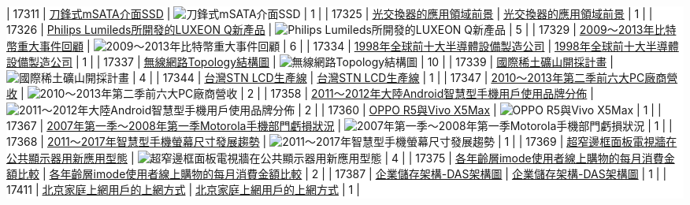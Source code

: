 | 17311 | [刀鋒式mSATA介面SSD](https://www.topology.com.tw/DataContent/graph/%E5%88%80%E9%8B%92%E5%BC%8FmSATA%E4%BB%8B%E9%9D%A2SSD/17311) | ![刀鋒式mSATA介面SSD](https://www.topology.com.tw/System/DownloadImg/r1000810-32.gif/graph) | <span title="18007">1</span> |
| 17325 | [光交換器的應用領域前景](https://www.topology.com.tw/DataContent/graph/%E5%85%89%E4%BA%A4%E6%8F%9B%E5%99%A8%E7%9A%84%E6%87%89%E7%94%A8%E9%A0%98%E5%9F%9F%E5%89%8D%E6%99%AF/17325) | [光交換器的應用領域前景](https://www.topology.com.tw/System/DownloadImg/011203-16.ppt/graph) | <span title="9748">1</span> |
| 17326 | [Philips Lumileds所開發的LUXEON Q新產品](https://www.topology.com.tw/DataContent/graph/Philips%20Lumileds%E6%89%80%E9%96%8B%E7%99%BC%E7%9A%84LUXEON%20Q%E6%96%B0%E7%94%A2%E5%93%81/17326) | ![Philips Lumileds所開發的LUXEON Q新產品](https://www.topology.com.tw/System/DownloadImg/r1030430-18.gif/graph) | <span title="384, 18440, 23680, 26587, 29597">5</span> |
| 17329 | [2009～2013年比特幣重大事件回顧](https://www.topology.com.tw/DataContent/graph/2009%EF%BD%9E2013%E5%B9%B4%E6%AF%94%E7%89%B9%E5%B9%A3%E9%87%8D%E5%A4%A7%E4%BA%8B%E4%BB%B6%E5%9B%9E%E9%A1%A7/17329) | ![2009～2013年比特幣重大事件回顧](https://www.topology.com.tw/System/DownloadImg/r1030115-25.gif/graph) | <span title="4507, 20607, 21634, 32423, 33996, 41881">6</span> |
| 17334 | [1998年全球前十大半導體設備製造公司](https://www.topology.com.tw/DataContent/graph/1998%E5%B9%B4%E5%85%A8%E7%90%83%E5%89%8D%E5%8D%81%E5%A4%A7%E5%8D%8A%E5%B0%8E%E9%AB%94%E8%A8%AD%E5%82%99%E8%A3%BD%E9%80%A0%E5%85%AC%E5%8F%B8/17334) | [1998年全球前十大半導體設備製造公司](https://www.topology.com.tw/System/DownloadImg/990330-2.ppt/graph) | <span title="38949">1</span> |
| 17337 | [無線網路Topology結構圖](https://www.topology.com.tw/DataContent/graph/%E7%84%A1%E7%B7%9A%E7%B6%B2%E8%B7%AFTopology%E7%B5%90%E6%A7%8B%E5%9C%96/17337) | ![無線網路Topology結構圖](https://www.topology.com.tw/System/DownloadImg/r050714-21.gif/graph) | <span title="6610, 7210, 23690, 32050, 32868, 33927, 35240, 35722, 37234, 37435">10</span> |
| 17339 | [國際稀土礦山開採計畫](https://www.topology.com.tw/DataContent/graph/%E5%9C%8B%E9%9A%9B%E7%A8%80%E5%9C%9F%E7%A4%A6%E5%B1%B1%E9%96%8B%E6%8E%A1%E8%A8%88%E7%95%AB/17339) | ![國際稀土礦山開採計畫](https://www.topology.com.tw/System/DownloadImg/r1000511-27.gif/graph) | <span title="9331, 13518, 14406, 14450">4</span> |
| 17344 | [台灣STN LCD生產線](https://www.topology.com.tw/DataContent/graph/%E5%8F%B0%E7%81%A3STN%20LCD%E7%94%9F%E7%94%A2%E7%B7%9A/17344) | [台灣STN LCD生產線](https://www.topology.com.tw/System/DownloadImg/pd200424-44.ppt/graph) | <span title="13917">1</span> |
| 17347 | [2010～2013年第二季前六大PC廠商營收](https://www.topology.com.tw/DataContent/graph/2010%EF%BD%9E2013%E5%B9%B4%E7%AC%AC%E4%BA%8C%E5%AD%A3%E5%89%8D%E5%85%AD%E5%A4%A7PC%E5%BB%A0%E5%95%86%E7%87%9F%E6%94%B6/17347) | ![2010～2013年第二季前六大PC廠商營收](https://www.topology.com.tw/System/DownloadImg/r1021211-42.gif/graph) | <span title="7317, 39105">2</span> |
| 17358 | [2011～2012年大陸Android智慧型手機用戶使用品牌分佈](https://www.topology.com.tw/DataContent/graph/2011%EF%BD%9E2012%E5%B9%B4%E5%A4%A7%E9%99%B8Android%E6%99%BA%E6%85%A7%E5%9E%8B%E6%89%8B%E6%A9%9F%E7%94%A8%E6%88%B6%E4%BD%BF%E7%94%A8%E5%93%81%E7%89%8C%E5%88%86%E4%BD%88/17358) | ![2011～2012年大陸Android智慧型手機用戶使用品牌分佈](https://www.topology.com.tw/System/DownloadImg/r1010912-16.gif/graph) | <span title="1620, 21388">2</span> |
| 17360 | [OPPO R5與Vivo X5Max](https://www.topology.com.tw/DataContent/graph/OPPO%20R5%E8%88%87Vivo%20X5Max/17360) | ![OPPO R5與Vivo X5Max](https://www.topology.com.tw/System/DownloadImg/r1040506-14.gif/graph) | <span title="7795">1</span> |
| 17367 | [2007年第一季～2008年第一季Motorola手機部門虧損狀況](https://www.topology.com.tw/DataContent/graph/2007%E5%B9%B4%E7%AC%AC%E4%B8%80%E5%AD%A3%EF%BD%9E2008%E5%B9%B4%E7%AC%AC%E4%B8%80%E5%AD%A3Motorola%E6%89%8B%E6%A9%9F%E9%83%A8%E9%96%80%E8%99%A7%E6%90%8D%E7%8B%80%E6%B3%81/17367) | ![2007年第一季～2008年第一季Motorola手機部門虧損狀況](https://www.topology.com.tw/System/DownloadImg/r970507-5.gif/graph) | <span title="24425">1</span> |
| 17368 | [2011～2017年智慧型手機螢幕尺寸發展趨勢](https://www.topology.com.tw/DataContent/graph/2011%EF%BD%9E2017%E5%B9%B4%E6%99%BA%E6%85%A7%E5%9E%8B%E6%89%8B%E6%A9%9F%E8%9E%A2%E5%B9%95%E5%B0%BA%E5%AF%B8%E7%99%BC%E5%B1%95%E8%B6%A8%E5%8B%A2/17368) | ![2011～2017年智慧型手機螢幕尺寸發展趨勢](https://www.topology.com.tw/System/DownloadImg/r1020724-6.gif/graph) | <span title="18497">1</span> |
| 17369 | [超窄邊框面板電視牆在公共顯示器用新應用型態](https://www.topology.com.tw/DataContent/graph/%E8%B6%85%E7%AA%84%E9%82%8A%E6%A1%86%E9%9D%A2%E6%9D%BF%E9%9B%BB%E8%A6%96%E7%89%86%E5%9C%A8%E5%85%AC%E5%85%B1%E9%A1%AF%E7%A4%BA%E5%99%A8%E7%94%A8%E6%96%B0%E6%87%89%E7%94%A8%E5%9E%8B%E6%85%8B/17369) | ![超窄邊框面板電視牆在公共顯示器用新應用型態](https://www.topology.com.tw/System/DownloadImg/r1020123-15.gif/graph) | <span title="11653, 23735, 30909, 43316">4</span> |
| 17375 | [各年齡層imode使用者線上購物的每月消費金額比較](https://www.topology.com.tw/DataContent/graph/%E5%90%84%E5%B9%B4%E9%BD%A1%E5%B1%A4imode%E4%BD%BF%E7%94%A8%E8%80%85%E7%B7%9A%E4%B8%8A%E8%B3%BC%E7%89%A9%E7%9A%84%E6%AF%8F%E6%9C%88%E6%B6%88%E8%B2%BB%E9%87%91%E9%A1%8D%E6%AF%94%E8%BC%83/17375) | [各年齡層imode使用者線上購物的每月消費金額比較](https://www.topology.com.tw/System/DownloadImg/c011221-16.ppt/graph) | <span title="12457, 17732">2</span> |
| 17387 | [企業儲存架構-DAS架構圖](https://www.topology.com.tw/DataContent/graph/%E4%BC%81%E6%A5%AD%E5%84%B2%E5%AD%98%E6%9E%B6%E6%A7%8B-DAS%E6%9E%B6%E6%A7%8B%E5%9C%96/17387) | [企業儲存架構-DAS架構圖](https://www.topology.com.tw/System/DownloadImg/C010615-6.PPT/graph) | <span title="11830">1</span> |
| 17411 | [北京家庭上網用戶的上網方式](https://www.topology.com.tw/DataContent/graph/%E5%8C%97%E4%BA%AC%E5%AE%B6%E5%BA%AD%E4%B8%8A%E7%B6%B2%E7%94%A8%E6%88%B6%E7%9A%84%E4%B8%8A%E7%B6%B2%E6%96%B9%E5%BC%8F/17411) | [北京家庭上網用戶的上網方式](https://www.topology.com.tw/System/DownloadImg/n010412-7.ppt/graph) | <span title="27184">1</span> |
